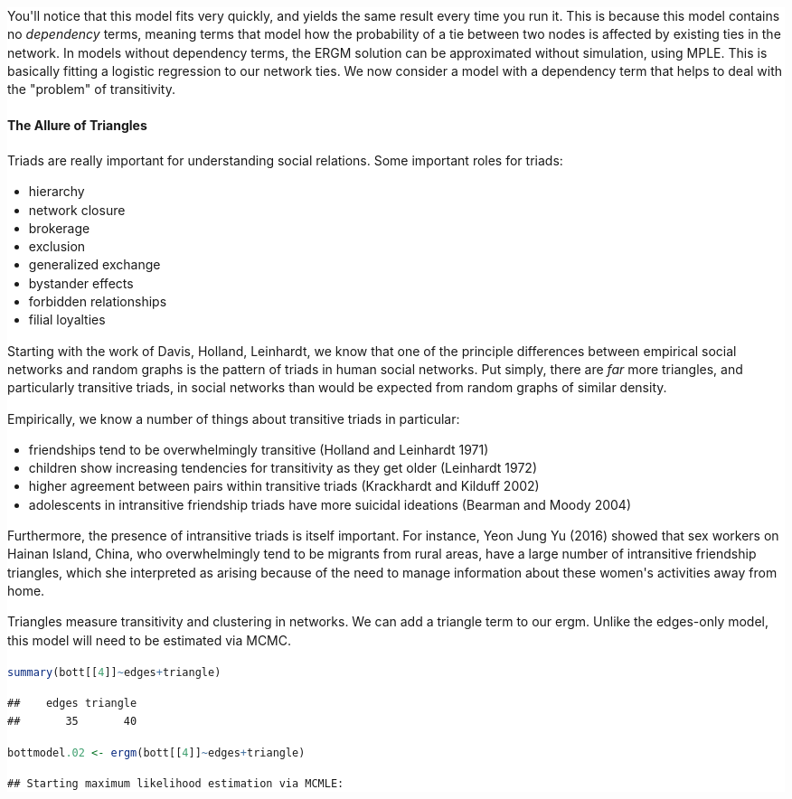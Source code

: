 You'll notice that this model fits very quickly, and yields the same result every time you run it. This is because this model contains no *dependency* terms, meaning terms that model how the probability of a tie between two nodes is affected by existing ties in the network. In models without dependency terms, the ERGM solution can be approximated without simulation, using MPLE. This is basically fitting a logistic regression to our network ties. We now consider a model with a dependency term that helps to deal with the "problem" of transitivity.

#### The Allure of Triangles

Triads are really important for understanding social relations. Some important roles for triads:

-   hierarchy
-   network closure
-   brokerage
-   exclusion
-   generalized exchange
-   bystander effects
-   forbidden relationships
-   filial loyalties

Starting with the work of Davis, Holland, Leinhardt, we know that one of the principle differences between empirical social networks and random graphs is the pattern of triads in human social networks. Put simply, there are *far* more triangles, and particularly transitive triads, in social networks than would be expected from random graphs of similar density.

Empirically, we know a number of things about transitive triads in particular:

-   friendships tend to be overwhelmingly transitive (Holland and Leinhardt 1971)
-   children show increasing tendencies for transitivity as they get older (Leinhardt 1972)
-   higher agreement between pairs within transitive triads (Krackhardt and Kilduff 2002)
-   adolescents in intransitive friendship triads have more suicidal ideations (Bearman and Moody 2004)

Furthermore, the presence of intransitive triads is itself important. For instance, Yeon Jung Yu (2016) showed that sex workers on Hainan Island, China, who overwhelmingly tend to be migrants from rural areas, have a large number of intransitive friendship triangles, which she interpreted as arising because of the need to manage information about these women's activities away from home.

Triangles measure transitivity and clustering in networks. We can add a triangle term to our ergm. Unlike the edges-only model, this model will need to be estimated via MCMC.

``` r
summary(bott[[4]]~edges+triangle)
```

    ##    edges triangle 
    ##       35       40

``` r
bottmodel.02 <- ergm(bott[[4]]~edges+triangle)
```

    ## Starting maximum likelihood estimation via MCMLE:
